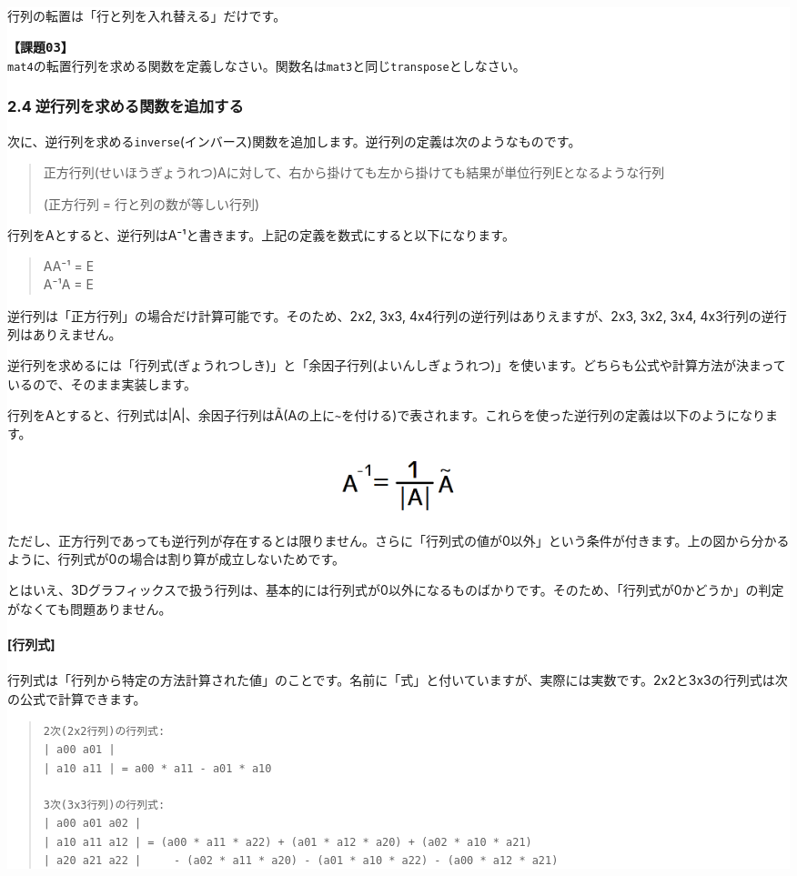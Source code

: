 行列の転置は「行と列を入れ替える」だけです。

<pre class="tnmai_assignment">
<strong>【課題03】</strong>
<code>mat4</code>の転置行列を求める関数を定義しなさい。関数名は<code>mat3</code>と同じ<code>transpose</code>としなさい。
</pre>

### 2.4 逆行列を求める関数を追加する

次に、逆行列を求める`inverse`(インバース)関数を追加します。逆行列の定義は次のようなものです。

>正方行列(せいほうぎょうれつ)Aに対して、右から掛けても左から掛けても結果が単位行列Eとなるような行列
>
>(正方行列 = 行と列の数が等しい行列)

行列をAとすると、逆行列はA⁻¹と書きます。上記の定義を数式にすると以下になります。

>AA⁻¹ = E<br>
>A⁻¹A = E

逆行列は「正方行列」の場合だけ計算可能です。そのため、2x2, 3x3, 4x4行列の逆行列はありえますが、2x3, 3x2, 3x4, 4x3行列の逆行列はありえません。

逆行列を求めるには「行列式(ぎょうれつしき)」と「余因子行列(よいんしぎょうれつ)」を使います。どちらも公式や計算方法が決まっているので、そのまま実装します。

行列をAとすると、行列式は|A|、余因子行列はÃ(Aの上に`~`を付ける)で表されます。これらを使った逆行列の定義は以下のようになります。

<p align="center">
<img src="images/15_inverse_matrix_0.png" width="15%" />
</p>

ただし、正方行列であっても逆行列が存在するとは限りません。さらに「行列式の値が0以外」という条件が付きます。上の図から分かるように、行列式が0の場合は割り算が成立しないためです。

とはいえ、3Dグラフィックスで扱う行列は、基本的には行列式が0以外になるものばかりです。そのため、「行列式が0かどうか」の判定がなくても問題ありません。

#### \[行列式\]

行列式は「行列から特定の方法計算された値」のことです。名前に「式」と付いていますが、実際には実数です。2x2と3x3の行列式は次の公式で計算できます。

>```txt
>2次(2x2行列)の行列式:
>| a00 a01 |
>| a10 a11 | = a00 * a11 - a01 * a10
>
>3次(3x3行列)の行列式:
>| a00 a01 a02 |
>| a10 a11 a12 | = (a00 * a11 * a22) + (a01 * a12 * a20) + (a02 * a10 * a21)  
>| a20 a21 a22 |     - (a02 * a11 * a20) - (a01 * a10 * a22) - (a00 * a12 * a21)
>```
